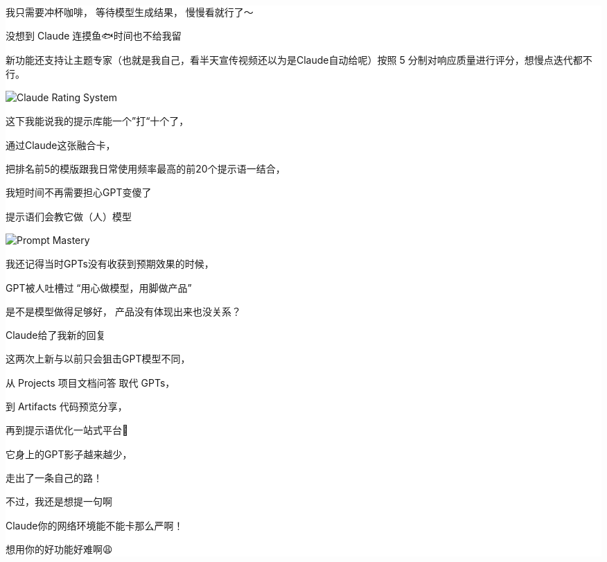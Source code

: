 我只需要冲杯咖啡， 等待模型生成结果， 慢慢看就行了～ 

没想到 Claude 连摸鱼🐟时间也不给我留 

新功能还支持让主题专家（也就是我自己，看半天宣传视频还以为是Claude自动给呢）按照 5 分制对响应质量进行评分，想慢点迭代都不行。

![Claude Rating System](https://cdn.jsdelivr.net/gh/donttal/imgbed/img/640-20240818013324878)

这下我能说我的提示库能一个”打“十个了， 

通过Claude这张融合卡， 

把排名前5的模版跟我日常使用频率最高的前20个提示语一结合， 

我短时间不再需要担心GPT变傻了 

提示语们会教它做（人）模型

![Prompt Mastery](https://cdn.jsdelivr.net/gh/donttal/imgbed/img/640-20240818013334721)

我还记得当时GPTs没有收获到预期效果的时候， 

GPT被人吐槽过 “用心做模型，用脚做产品” 

是不是模型做得足够好， 产品没有体现出来也没关系？

Claude给了我新的回复

这两次上新与以前只会狙击GPT模型不同，

从 Projects 项目文档问答 取代 GPTs， 

到 Artifacts 代码预览分享， 

再到提示语优化一站式平台🚉

它身上的GPT影子越来越少，

走出了一条自己的路！

不过，我还是想提一句啊

Claude你的网络环境能不能卡那么严啊！

想用你的好功能好难啊😩